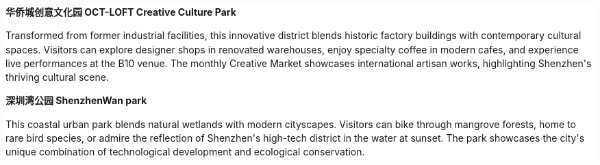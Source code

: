**华侨城创意文化园 OCT-LOFT Creative Culture Park**

Transformed from former industrial facilities, this innovative district blends historic factory buildings with contemporary cultural spaces. Visitors can explore designer shops in renovated warehouses, enjoy specialty coffee in modern cafes, and experience live performances at the B10 venue. The monthly Creative Market showcases international artisan works, highlighting Shenzhen's thriving cultural scene.

**深圳湾公园 ShenzhenWan park**

This coastal urban park blends natural wetlands with modern cityscapes. Visitors can bike through mangrove forests, home to rare bird species, or admire the reflection of Shenzhen's high-tech district in the water at sunset. The park showcases the city's unique combination of technological development and ecological conservation.






